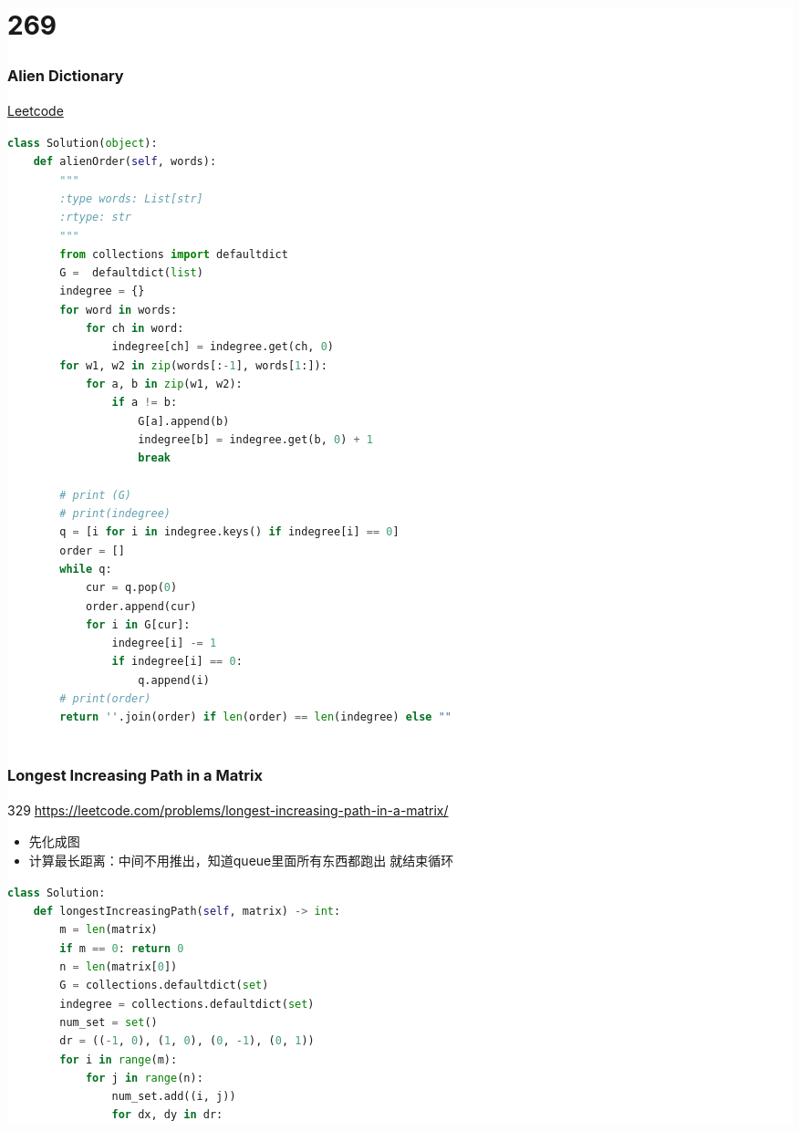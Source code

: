 # 269
### Alien Dictionary

[Leetcode](https://leetcode.com/problems/alien-dictionary/)


```python
class Solution(object):
    def alienOrder(self, words):
        """
        :type words: List[str]
        :rtype: str
        """
        from collections import defaultdict
        G =  defaultdict(list)
        indegree = {}
        for word in words:
            for ch in word:
                indegree[ch] = indegree.get(ch, 0)
        for w1, w2 in zip(words[:-1], words[1:]):
            for a, b in zip(w1, w2):
                if a != b:
                    G[a].append(b)
                    indegree[b] = indegree.get(b, 0) + 1
                    break
                
        # print (G)
        # print(indegree)
        q = [i for i in indegree.keys() if indegree[i] == 0]
        order = []
        while q:
            cur = q.pop(0)
            order.append(cur)
            for i in G[cur]:
                indegree[i] -= 1
                if indegree[i] == 0:
                    q.append(i)
        # print(order)
        return ''.join(order) if len(order) == len(indegree) else ""
            
```

### Longest Increasing Path in a Matrix

329
https://leetcode.com/problems/longest-increasing-path-in-a-matrix/

- 先化成图
- 计算最长距离：中间不用推出，知道queue里面所有东西都跑出 就结束循环


```python
class Solution:
    def longestIncreasingPath(self, matrix) -> int:
        m = len(matrix)
        if m == 0: return 0
        n = len(matrix[0])
        G = collections.defaultdict(set)
        indegree = collections.defaultdict(set)
        num_set = set()
        dr = ((-1, 0), (1, 0), (0, -1), (0, 1))
        for i in range(m):
            for j in range(n):
                num_set.add((i, j))
                for dx, dy in dr:
```